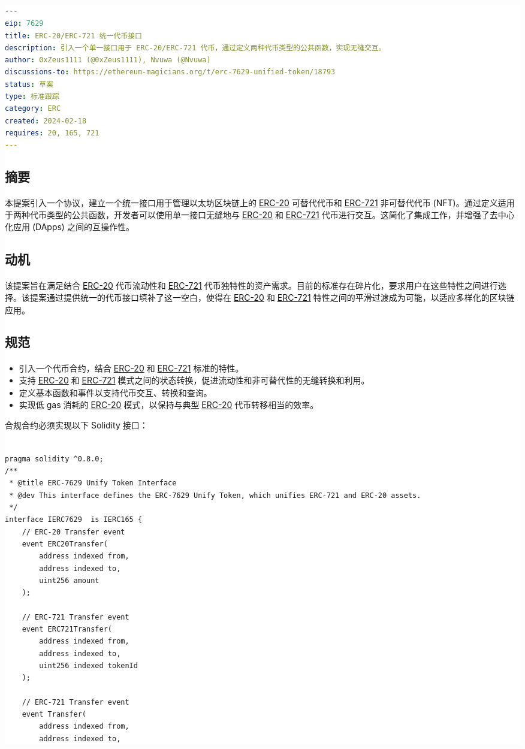 ```yaml
---
eip: 7629
title: ERC-20/ERC-721 统一代币接口
description: 引入一个单一接口用于 ERC-20/ERC-721 代币，通过定义两种代币类型的公共函数，实现无缝交互。
author: 0xZeus1111 (@0xZeus1111), Nvuwa (@Nvuwa)
discussions-to: https://ethereum-magicians.org/t/erc-7629-unified-token/18793
status: 草案
type: 标准跟踪
category: ERC
created: 2024-02-18
requires: 20, 165, 721
---
```



## 摘要

本提案引入一个协议，建立一个统一接口用于管理以太坊区块链上的 [ERC-20](./erc-20.md) 可替代代币和 [ERC-721](./eip-721.md) 非可替代代币 (NFT)。通过定义适用于两种代币类型的公共函数，开发者可以使用单一接口无缝地与 [ERC-20](./erc-20.md) 和 [ERC-721](./eip-721.md) 代币进行交互。这简化了集成工作，并增强了去中心化应用 (DApps) 之间的互操作性。


## 动机

该提案旨在满足结合 [ERC-20](./erc-20.md) 代币流动性和 [ERC-721](./eip-721.md) 代币独特性的资产需求。目前的标准存在碎片化，要求用户在这些特性之间进行选择。该提案通过提供统一的代币接口填补了这一空白，使得在 [ERC-20](./erc-20.md) 和 [ERC-721](./eip-721.md) 特性之间的平滑过渡成为可能，以适应多样化的区块链应用。

## 规范

- 引入一个代币合约，结合 [ERC-20](./erc-20.md) 和 [ERC-721](./eip-721.md) 标准的特性。
- 支持 [ERC-20](./erc-20.md) 和 [ERC-721](./eip-721.md) 模式之间的状态转换，促进流动性和非可替代性的无缝转换和利用。
- 定义基本函数和事件以支持代币交互、转换和查询。
- 实现低 gas 消耗的 [ERC-20](./erc-20.md) 模式，以保持与典型 [ERC-20](./erc-20.md) 代币转移相当的效率。


合规合约必须实现以下 Solidity 接口：

```solidity

pragma solidity ^0.8.0;
/**
 * @title ERC-7629 Unify Token Interface
 * @dev This interface defines the ERC-7629 Unify Token, which unifies ERC-721 and ERC-20 assets.
 */
interface IERC7629  is IERC165 {
    // ERC-20 Transfer event
    event ERC20Transfer(
        address indexed from,
        address indexed to,
        uint256 amount
    );

    // ERC-721 Transfer event
    event ERC721Transfer(
        address indexed from,
        address indexed to,
        uint256 indexed tokenId
    );

    // ERC-721 Transfer event
    event Transfer(
        address indexed from,
        address indexed to,
```